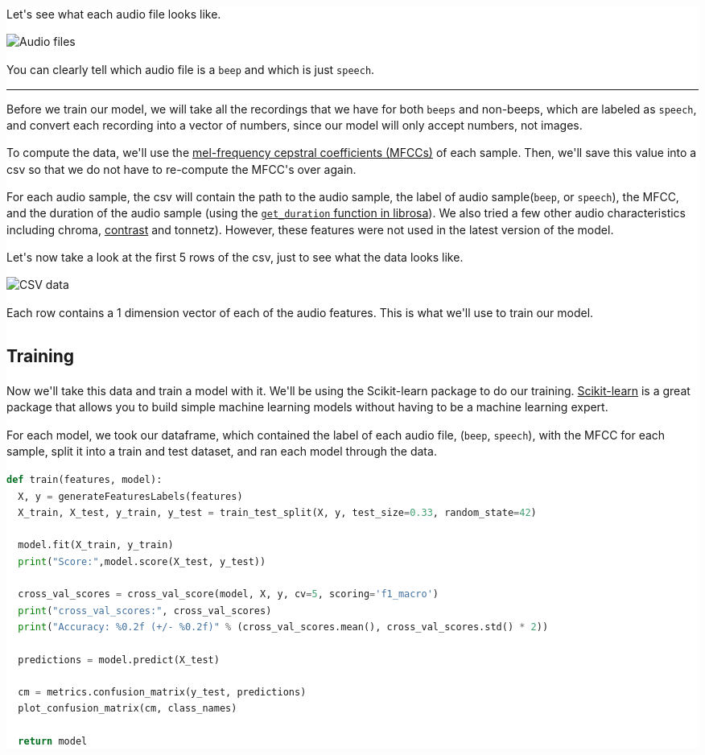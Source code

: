 Let's see what each audio file looks like.

![Audio files](/content/blog/building-a-machine-learning-model-for-answering-machine-detection/amd-eda-600x300.jpeg)

You can clearly tell which audio file is a `beep` and which is just `speech`.

- - -

Before we train our model, we will take all the recordings that we have for both `beeps` and non-beeps, which are labeled as `speech`, and convert each recording into a vector of numbers, since our model will only accept numbers, not images.

To compute the data, we'll use the [mel-frequency cepstral coefficients (MFCCs)](https://en.wikipedia.org/wiki/Mel-frequency_cepstrum) of each sample. Then, we'll save this value into a csv so that we do not have to re-compute the MFCC's over again.

For each audio sample, the csv will contain the path to the audio sample, the label of audio sample(`beep`, or `speech`), the MFCC, and the duration of the audio sample (using the [`get_duration` function in librosa](https://librosa.org/doc/0.7.0/generated/librosa.core.get_duration.html)). We also tried a few other audio characteristics including chroma, [contrast](https://librosa.org/doc/main/generated/librosa.feature.spectral_contrast.html) and tonnetz). However, these features were not used in the latest version of the model.

Let's now take a look at the first 5 rows of the csv, just to see what the data looks like.

![CSV data](/content/blog/building-a-machine-learning-model-for-answering-machine-detection/amd-df-600x300.png)

Each row contains a 1 dimension vector of each of the audio features. This is what we'll use to train our model.

## Training

Now we'll take this data and train a model with it. We'll be using the Scikit-learn package to do our training. [Scikit-learn](https://scikit-learn.org) is a great package that allows you to build simple machine learning models without having to be a machine learning expert.

For each model, we took our dataframe, which contained the label of each audio file, (`beep`, `speech`), with the MFCC for each sample, split it into a train and test dataset, and ran each model through the data.

```python
def train(features, model):
  X, y = generateFeaturesLabels(features)
  X_train, X_test, y_train, y_test = train_test_split(X, y, test_size=0.33, random_state=42)

  model.fit(X_train, y_train)
  print("Score:",model.score(X_test, y_test))

  cross_val_scores = cross_val_score(model, X, y, cv=5, scoring='f1_macro')
  print("cross_val_scores:", cross_val_scores)
  print("Accuracy: %0.2f (+/- %0.2f)" % (cross_val_scores.mean(), cross_val_scores.std() * 2))

  predictions = model.predict(X_test)

  cm = metrics.confusion_matrix(y_test, predictions)
  plot_confusion_matrix(cm, class_names)

  return model
```
